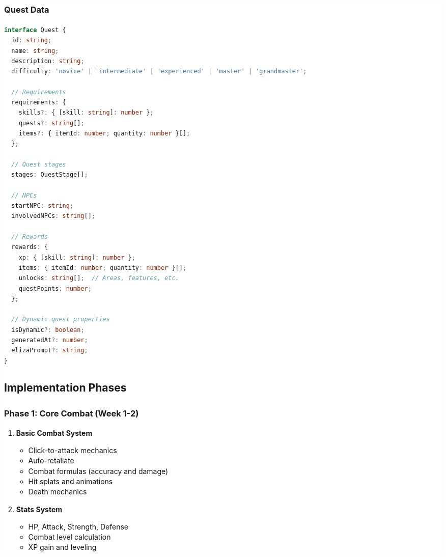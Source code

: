### Quest Data
```typescript
interface Quest {
  id: string;
  name: string;
  description: string;
  difficulty: 'novice' | 'intermediate' | 'experienced' | 'master' | 'grandmaster';
  
  // Requirements
  requirements: {
    skills?: { [skill: string]: number };
    quests?: string[];
    items?: { itemId: number; quantity: number }[];
  };
  
  // Quest stages
  stages: QuestStage[];
  
  // NPCs
  startNPC: string;
  involvedNPCs: string[];
  
  // Rewards
  rewards: {
    xp: { [skill: string]: number };
    items: { itemId: number; quantity: number }[];
    unlocks: string[];  // Areas, features, etc.
    questPoints: number;
  };
  
  // Dynamic quest properties
  isDynamic?: boolean;
  generatedAt?: number;
  elizaPrompt?: string;
}
```

## Implementation Phases

### Phase 1: Core Combat (Week 1-2)
1. **Basic Combat System**
   - Click-to-attack mechanics
   - Auto-retaliate
   - Combat formulas (accuracy and damage)
   - Hit splats and animations
   - Death mechanics

2. **Stats System**
   - HP, Attack, Strength, Defense
   - Combat level calculation
   - XP gain and leveling
